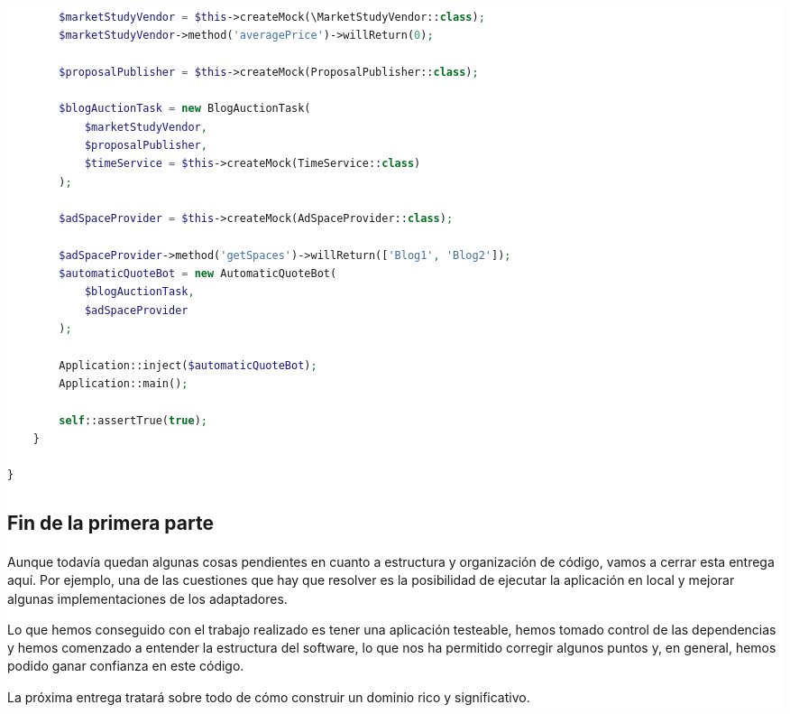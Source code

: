 ```php
        $marketStudyVendor = $this->createMock(\MarketStudyVendor::class);
        $marketStudyVendor->method('averagePrice')->willReturn(0);

        $proposalPublisher = $this->createMock(ProposalPublisher::class);

        $blogAuctionTask = new BlogAuctionTask(
            $marketStudyVendor,
            $proposalPublisher,
            $timeService = $this->createMock(TimeService::class)
        );

        $adSpaceProvider = $this->createMock(AdSpaceProvider::class);

        $adSpaceProvider->method('getSpaces')->willReturn(['Blog1', 'Blog2']);
        $automaticQuoteBot = new AutomaticQuoteBot(
            $blogAuctionTask,
            $adSpaceProvider
        );

        Application::inject($automaticQuoteBot);
        Application::main();

        self::assertTrue(true);
    }

}
```

## Fin de la primera parte

Aunque todavía quedan algunas cosas pendientes en cuanto a estructura y organización de código, vamos a cerrar esta entrega aquí. Por ejemplo, una de las cuestiones que hay que resolver es la posibilidad de ejecutar la aplicación en local y mejorar algunas implementaciones de los adaptadores. 

Lo que hemos conseguido con el trabajo realizado es tener una aplicación testeable, hemos tomado control de las dependencias y hemos comenzado a entender la estructura del software, lo que nos ha permitido corregir algunos puntos y, en general, hemos podido ganar confianza en este código.

La próxima entrega tratará sobre todo de cómo construir un dominio rico y significativo.
